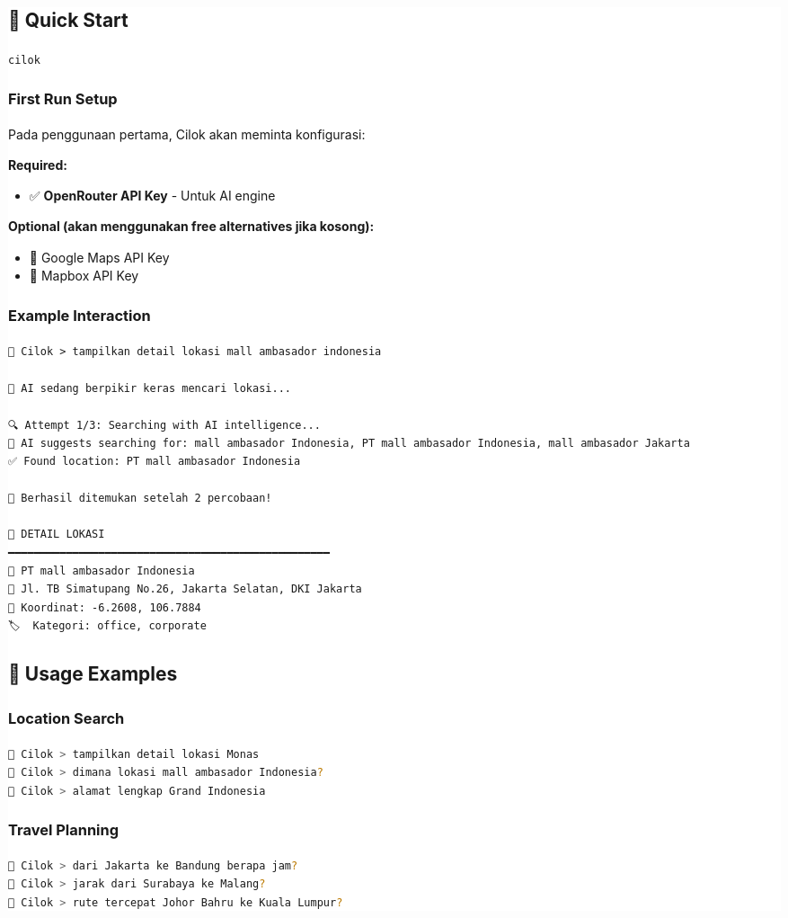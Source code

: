 ## 🎯 Quick Start

```bash
cilok
```

### First Run Setup
Pada penggunaan pertama, Cilok akan meminta konfigurasi:

**Required:**
- ✅ **OpenRouter API Key** - Untuk AI engine

**Optional (akan menggunakan free alternatives jika kosong):**
- 🔑 Google Maps API Key
- 🔑 Mapbox API Key

### Example Interaction
```
🍡 Cilok > tampilkan detail lokasi mall ambasador indonesia

🤖 AI sedang berpikir keras mencari lokasi...

🔍 Attempt 1/3: Searching with AI intelligence...
🤖 AI suggests searching for: mall ambasador Indonesia, PT mall ambasador Indonesia, mall ambasador Jakarta
✅ Found location: PT mall ambasador Indonesia

🎉 Berhasil ditemukan setelah 2 percobaan!

📍 DETAIL LOKASI
━━━━━━━━━━━━━━━━━━━━━━━━━━━━━━━━━━━━━━━━━━━━━━━━━━
🏢 PT mall ambasador Indonesia
📮 Jl. TB Simatupang No.26, Jakarta Selatan, DKI Jakarta
🎯 Koordinat: -6.2608, 106.7884
🏷️  Kategori: office, corporate
```

## 💬 Usage Examples

### Location Search
```bash
🍡 Cilok > tampilkan detail lokasi Monas
🍡 Cilok > dimana lokasi mall ambasador Indonesia?
🍡 Cilok > alamat lengkap Grand Indonesia
```

### Travel Planning
```bash
🍡 Cilok > dari Jakarta ke Bandung berapa jam?
🍡 Cilok > jarak dari Surabaya ke Malang?
🍡 Cilok > rute tercepat Johor Bahru ke Kuala Lumpur?
```
